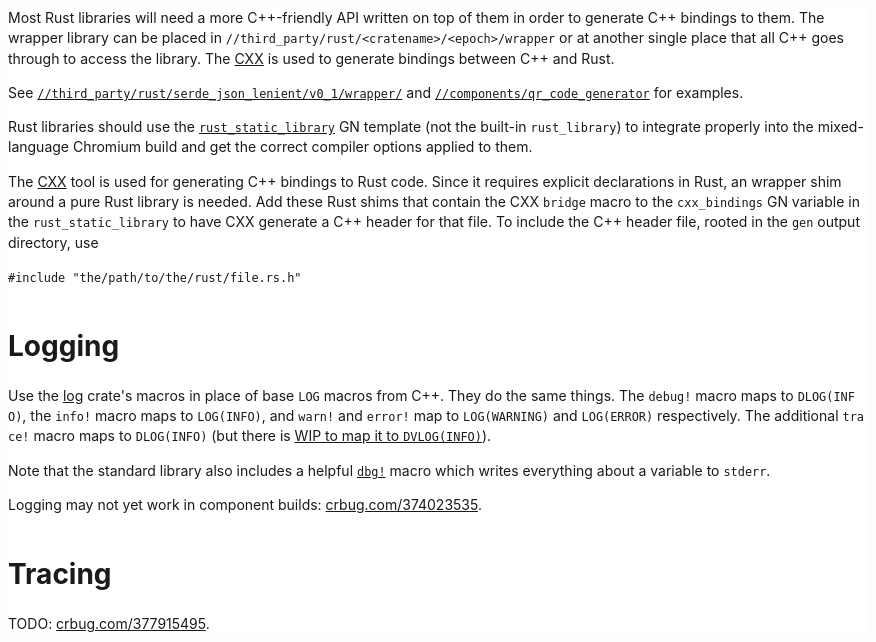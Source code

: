 Most Rust libraries will need a more C++-friendly API written on top of them in
order to generate C++ bindings to them. The wrapper library can be placed
in `//third_party/rust/<cratename>/<epoch>/wrapper` or at another single place
that all C++ goes through to access the library. The [CXX](https://cxx.rs) is
used to generate bindings between C++ and Rust.

See
[`//third_party/rust/serde_json_lenient/v0_1/wrapper/`](
https://source.chromium.org/chromium/chromium/src/+/main:third_party/rust/serde_json_lenient/v0_1/wrapper/)
and
[`//components/qr_code_generator`](
https://source.chromium.org/chromium/chromium/src/+/main:components/qr_code_generator/;l=1;drc=b185db5d502d4995627e09d62c6934590031a5f2)
for examples.

Rust libraries should use the
[`rust_static_library`](
https://source.chromium.org/chromium/chromium/src/+/main:build/rust/rust_static_library.gni)
GN template (not the built-in `rust_library`) to integrate properly into the
mixed-language Chromium build and get the correct compiler options applied to
them.

The [CXX](https://cxx.rs) tool is used for generating C++ bindings to Rust
code. Since it requires explicit declarations in Rust, an wrapper shim around a
pure Rust library is needed. Add these Rust shims that contain the CXX
`bridge` macro to the `cxx_bindings` GN variable in the `rust_static_library`
to have CXX generate a C++ header for that file. To include the C++ header
file, rooted in the `gen` output directory, use
```
#include "the/path/to/the/rust/file.rs.h"
```

# Logging

Use the [log](https://docs.rs/log) crate's macros in place of base `LOG`
macros from C++. They do the same things. The `debug!` macro maps to
`DLOG(INFO)`, the `info!` macro maps to `LOG(INFO)`, and `warn!` and `error!`
map to `LOG(WARNING)` and `LOG(ERROR)` respectively. The additional `trace!`
macro maps to `DLOG(INFO)` (but there is [WIP to map it to `DVLOG(INFO)`](
https://chromium-review.googlesource.com/c/chromium/src/+/5996820)).

Note that the standard library also includes a helpful
[`dbg!`](https://doc.rust-lang.org/std/macro.dbg.html) macro which writes
everything about a variable to `stderr`.

Logging may not yet work in component builds:
[crbug.com/374023535](https://crbug.com/374023535).

# Tracing

TODO: [crbug.com/377915495](https://crbug.com/377915495).

